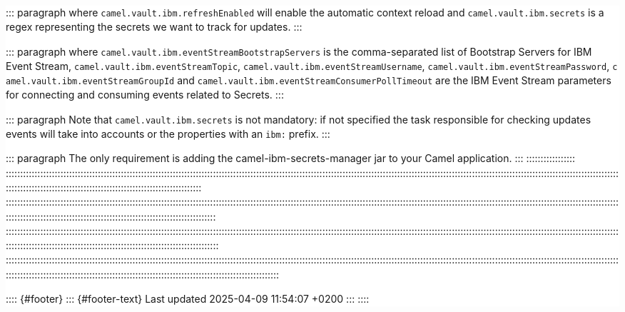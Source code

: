 ::: paragraph
where `camel.vault.ibm.refreshEnabled` will enable the automatic context
reload and `camel.vault.ibm.secrets` is a regex representing the secrets
we want to track for updates.
:::

::: paragraph
where `camel.vault.ibm.eventStreamBootstrapServers` is the
comma-separated list of Bootstrap Servers for IBM Event Stream,
`camel.vault.ibm.eventStreamTopic`,
`camel.vault.ibm.eventStreamUsername`,
`camel.vault.ibm.eventStreamPassword`,
`camel.vault.ibm.eventStreamGroupId` and
`camel.vault.ibm.eventStreamConsumerPollTimeout` are the IBM Event
Stream parameters for connecting and consuming events related to
Secrets.
:::

::: paragraph
Note that `camel.vault.ibm.secrets` is not mandatory: if not specified
the task responsible for checking updates events will take into accounts
or the properties with an `ibm:` prefix.
:::

::: paragraph
The only requirement is adding the camel-ibm-secrets-manager jar to your
Camel application.
:::
:::::::::::::::::
:::::::::::::::::::::::::::::::::::::::::::::::::::::::::::::::::::::::::::::::::::::::::::::::::::::::::::::::::::::::::::::::::::::::::::::::::::::::::::::::::::::::::::::::::::::::::::::::::::::::::::::::::::::::::::::::::::::::::::::::::::::::::::::::::::::::::::::::::::::::::
::::::::::::::::::::::::::::::::::::::::::::::::::::::::::::::::::::::::::::::::::::::::::::::::::::::::::::::::::::::::::::::::::::::::::::::::::::::::::::::::::::::::::::::::::::::::::::::::::::::::::::::::::::::::::::::::::::::::::::::::::::::::::::::::::::::::::::::::::::::::::::::
:::::::::::::::::::::::::::::::::::::::::::::::::::::::::::::::::::::::::::::::::::::::::::::::::::::::::::::::::::::::::::::::::::::::::::::::::::::::::::::::::::::::::::::::::::::::::::::::::::::::::::::::::::::::::::::::::::::::::::::::::::::::::::::::::::::::::::::::::::::::::::::::
::::::::::::::::::::::::::::::::::::::::::::::::::::::::::::::::::::::::::::::::::::::::::::::::::::::::::::::::::::::::::::::::::::::::::::::::::::::::::::::::::::::::::::::::::::::::::::::::::::::::::::::::::::::::::::::::::::::::::::::::::::::::::::::::::::::::::::::::::::::::::::::::::::::::::::::::::::

:::: {#footer}
::: {#footer-text}
Last updated 2025-04-09 11:54:07 +0200
:::
::::
